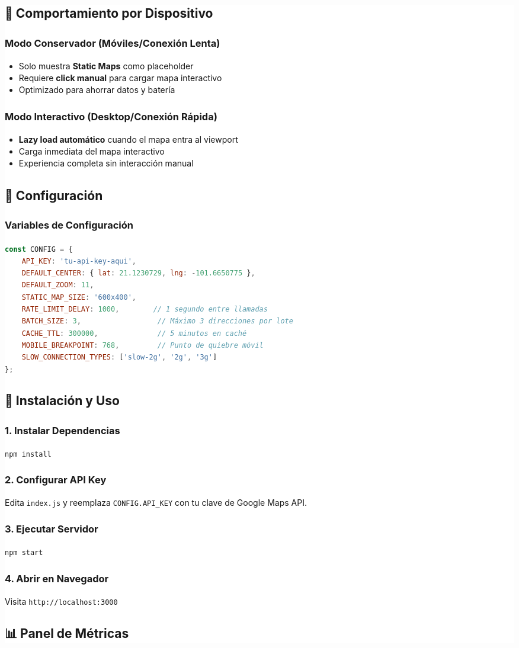 ## 📱 Comportamiento por Dispositivo

### **Modo Conservador** (Móviles/Conexión Lenta)
- Solo muestra **Static Maps** como placeholder
- Requiere **click manual** para cargar mapa interactivo
- Optimizado para ahorrar datos y batería

### **Modo Interactivo** (Desktop/Conexión Rápida)
- **Lazy load automático** cuando el mapa entra al viewport
- Carga inmediata del mapa interactivo
- Experiencia completa sin interacción manual

## 🔧 Configuración

### Variables de Configuración
```javascript
const CONFIG = {
    API_KEY: 'tu-api-key-aqui',
    DEFAULT_CENTER: { lat: 21.1230729, lng: -101.6650775 },
    DEFAULT_ZOOM: 11,
    STATIC_MAP_SIZE: '600x400',
    RATE_LIMIT_DELAY: 1000,        // 1 segundo entre llamadas
    BATCH_SIZE: 3,                  // Máximo 3 direcciones por lote
    CACHE_TTL: 300000,              // 5 minutos en caché
    MOBILE_BREAKPOINT: 768,         // Punto de quiebre móvil
    SLOW_CONNECTION_TYPES: ['slow-2g', '2g', '3g']
};
```

## 🚀 Instalación y Uso

### 1. Instalar Dependencias
```bash
npm install
```

### 2. Configurar API Key
Edita `index.js` y reemplaza `CONFIG.API_KEY` con tu clave de Google Maps API.

### 3. Ejecutar Servidor
```bash
npm start
```

### 4. Abrir en Navegador
Visita `http://localhost:3000`

## 📊 Panel de Métricas
